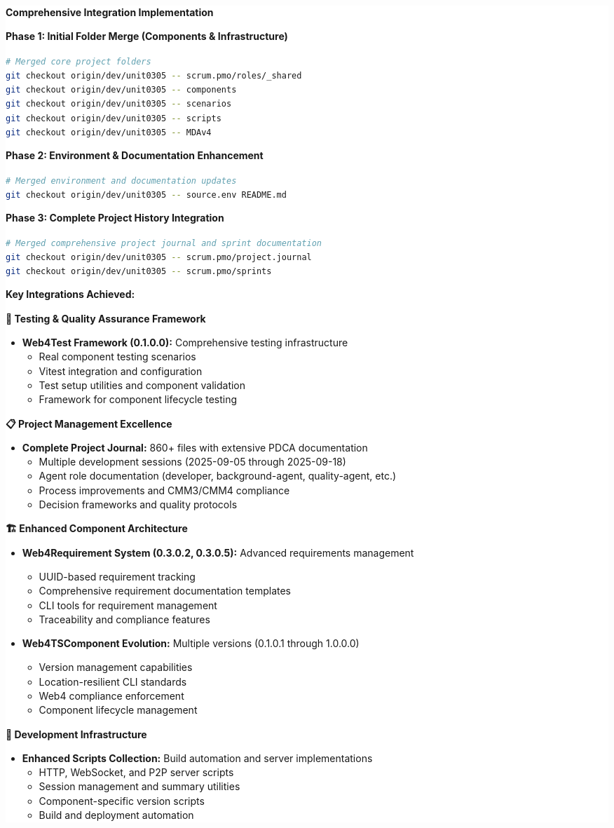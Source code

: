 **Comprehensive Integration Implementation**

**Phase 1: Initial Folder Merge (Components & Infrastructure)**
```bash
# Merged core project folders
git checkout origin/dev/unit0305 -- scrum.pmo/roles/_shared
git checkout origin/dev/unit0305 -- components
git checkout origin/dev/unit0305 -- scenarios
git checkout origin/dev/unit0305 -- scripts
git checkout origin/dev/unit0305 -- MDAv4
```

**Phase 2: Environment & Documentation Enhancement**
```bash
# Merged environment and documentation updates
git checkout origin/dev/unit0305 -- source.env README.md
```

**Phase 3: Complete Project History Integration**
```bash
# Merged comprehensive project journal and sprint documentation
git checkout origin/dev/unit0305 -- scrum.pmo/project.journal
git checkout origin/dev/unit0305 -- scrum.pmo/sprints
```

**Key Integrations Achieved:**

**🧪 Testing & Quality Assurance Framework**
- **Web4Test Framework (0.1.0.0):** Comprehensive testing infrastructure
  - Real component testing scenarios
  - Vitest integration and configuration
  - Test setup utilities and component validation
  - Framework for component lifecycle testing

**📋 Project Management Excellence**
- **Complete Project Journal:** 860+ files with extensive PDCA documentation
  - Multiple development sessions (2025-09-05 through 2025-09-18)
  - Agent role documentation (developer, background-agent, quality-agent, etc.)
  - Process improvements and CMM3/CMM4 compliance
  - Decision frameworks and quality protocols

**🏗️ Enhanced Component Architecture**
- **Web4Requirement System (0.3.0.2, 0.3.0.5):** Advanced requirements management
  - UUID-based requirement tracking
  - Comprehensive requirement documentation templates
  - CLI tools for requirement management
  - Traceability and compliance features

- **Web4TSComponent Evolution:** Multiple versions (0.1.0.1 through 1.0.0.0)
  - Version management capabilities
  - Location-resilient CLI standards
  - Web4 compliance enforcement
  - Component lifecycle management

**🔧 Development Infrastructure**
- **Enhanced Scripts Collection:** Build automation and server implementations
  - HTTP, WebSocket, and P2P server scripts
  - Session management and summary utilities
  - Component-specific version scripts
  - Build and deployment automation
